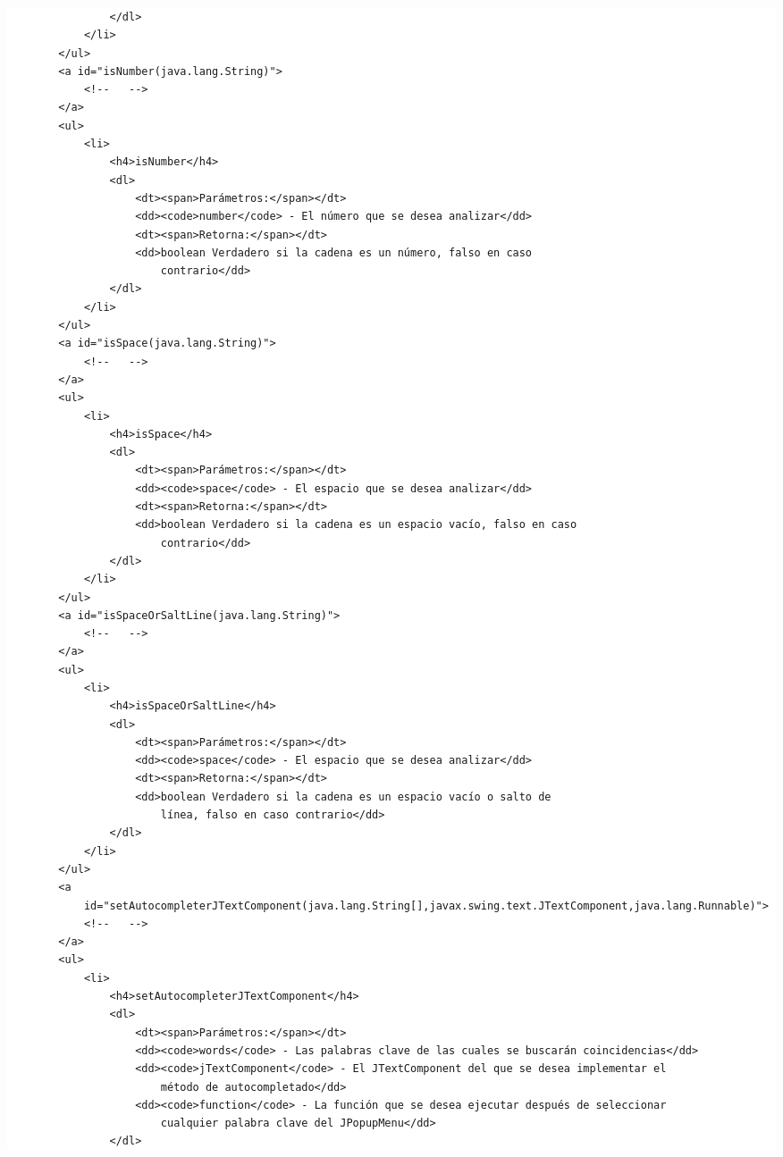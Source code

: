                     </dl>
                </li>
            </ul>
            <a id="isNumber(java.lang.String)">
                <!--   -->
            </a>
            <ul>
                <li>
                    <h4>isNumber</h4>
                    <dl>
                        <dt><span>Parámetros:</span></dt>
                        <dd><code>number</code> - El número que se desea analizar</dd>
                        <dt><span>Retorna:</span></dt>
                        <dd>boolean Verdadero si la cadena es un número, falso en caso
                            contrario</dd>
                    </dl>
                </li>
            </ul>
            <a id="isSpace(java.lang.String)">
                <!--   -->
            </a>
            <ul>
                <li>
                    <h4>isSpace</h4>
                    <dl>
                        <dt><span>Parámetros:</span></dt>
                        <dd><code>space</code> - El espacio que se desea analizar</dd>
                        <dt><span>Retorna:</span></dt>
                        <dd>boolean Verdadero si la cadena es un espacio vacío, falso en caso
                            contrario</dd>
                    </dl>
                </li>
            </ul>
            <a id="isSpaceOrSaltLine(java.lang.String)">
                <!--   -->
            </a>
            <ul>
                <li>
                    <h4>isSpaceOrSaltLine</h4>
                    <dl>
                        <dt><span>Parámetros:</span></dt>
                        <dd><code>space</code> - El espacio que se desea analizar</dd>
                        <dt><span>Retorna:</span></dt>
                        <dd>boolean Verdadero si la cadena es un espacio vacío o salto de
                            línea, falso en caso contrario</dd>
                    </dl>
                </li>
            </ul>
            <a
                id="setAutocompleterJTextComponent(java.lang.String[],javax.swing.text.JTextComponent,java.lang.Runnable)">
                <!--   -->
            </a>
            <ul>
                <li>
                    <h4>setAutocompleterJTextComponent</h4>
                    <dl>
                        <dt><span>Parámetros:</span></dt>
                        <dd><code>words</code> - Las palabras clave de las cuales se buscarán coincidencias</dd>
                        <dd><code>jTextComponent</code> - El JTextComponent del que se desea implementar el
                            método de autocompletado</dd>
                        <dd><code>function</code> - La función que se desea ejecutar después de seleccionar
                            cualquier palabra clave del JPopupMenu</dd>
                    </dl>